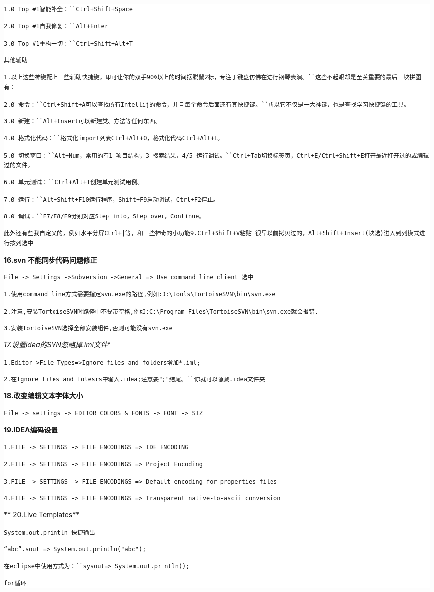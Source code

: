  `1.Ø Top #1智能补全：``Ctrl+Shift+Space`
 
 `2.Ø Top #1自我修复：``Alt+Enter`
 
 `3.Ø Top #1重构一切：``Ctrl+Shift+Alt+T`
 
 `其他辅助`
 
 `1.以上这些神键配上一些辅助快捷键，即可让你的双手90%以上的时间摆脱鼠2标，专注于键盘仿佛在进行钢琴表演。``这些不起眼却是至关重要的最后一块拼图有：`
 
 `2.Ø 命令：``Ctrl+Shift+A可以查找所有Intellij的命令，并且每个命令后面还有其快捷键。``所以它不仅是一大神键，也是查找学习快捷键的工具。`
 
 `3.Ø 新建：``Alt+Insert可以新建类、方法等任何东西。`
 
 `4.Ø 格式化代码：``格式化import列表Ctrl+Alt+O，格式化代码Ctrl+Alt+L。`
 
 `5.Ø 切换窗口：``Alt+Num，常用的有1-项目结构，3-搜索结果，4/5-运行调试。``Ctrl+Tab切换标签页，Ctrl+E/Ctrl+Shift+E打开最近打开过的或编辑过的文件。`
 
 `6.Ø 单元测试：``Ctrl+Alt+T创建单元测试用例。`
 
 `7.Ø 运行：``Alt+Shift+F10运行程序，Shift+F9启动调试，Ctrl+F2停止。`
 
 `8.Ø 调试：``F7/F8/F9分别对应Step into，Step over，Continue。`
 
 `此外还有些我自定义的，例如水平分屏Ctrl+|等，和一些神奇的小功能9.Ctrl+Shift+V粘贴 很早以前拷贝过的，Alt+Shift+Insert(块选)进入到列模式进行按列选中`

**16.svn 不能同步代码问题修正**

 `File -> Settings ->Subversion ->General => Use command line client 选中`
 
 `1.使用command line方式需要指定svn.exe的路径,例如:D:\tools\TortoiseSVN\bin\svn.exe`
 
 `2.注意,安装TortoiseSVN时路径中不要带空格,例如:C:\Program Files\TortoiseSVN\bin\svn.exe就会报错.`
 
 `3.安装TortoiseSVN选择全部安装组件,否则可能没有svn.exe`

**17.设置idea的SVN忽略掉*.iml文件**

 `1.Editor->File Types=>Ignore files and folders增加*.iml;`
 
 `2.在lgnore files and folesrs中输入.idea;注意要";"结尾。``你就可以隐藏.idea文件夹`

**18.改变编辑文本字体大小**

 `File -> settings -> EDITOR COLORS & FONTS -> FONT -> SIZ`

**19.IDEA编码设置**

 `1.FILE -> SETTINGS -> FILE ENCODINGS => IDE ENCODING`

 `2.FILE -> SETTINGS -> FILE ENCODINGS => Project Encoding`

`3.FILE -> SETTINGS -> FILE ENCODINGS => Default encoding for properties files`

`4.FILE -> SETTINGS -> FILE ENCODINGS => Transparent native-to-ascii conversion`

** 20.Live Templates**

 `System.out.println 快捷输出`
 
 `“abc”.sout => System.out.println("abc");`
 
 `在eclipse中使用方式为：``sysout=> System.out.println();`

 `for循环`
 